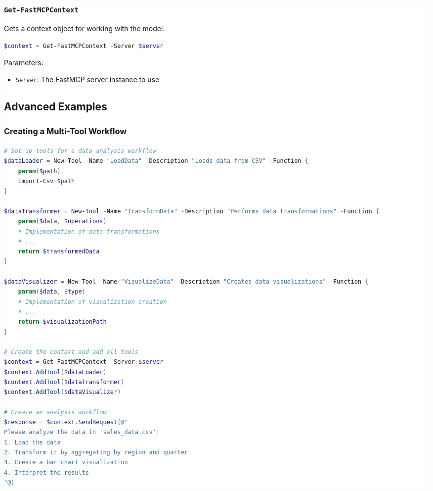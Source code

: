 ### `Get-FastMCPContext`

Gets a context object for working with the model.

```powershell
$context = Get-FastMCPContext -Server $server
```

Parameters:
- `Server`: The FastMCP server instance to use

## Advanced Examples

### Creating a Multi-Tool Workflow

```powershell
# Set up tools for a data analysis workflow
$dataLoader = New-Tool -Name "LoadData" -Description "Loads data from CSV" -Function {
    param($path)
    Import-Csv $path
}

$dataTransformer = New-Tool -Name "TransformData" -Description "Performs data transformations" -Function {
    param($data, $operations)
    # Implementation of data transformations
    # ...
    return $transformedData
}

$dataVisualizer = New-Tool -Name "VisualizeData" -Description "Creates data visualizations" -Function {
    param($data, $type)
    # Implementation of visualization creation
    # ...
    return $visualizationPath
}

# Create the context and add all tools
$context = Get-FastMCPContext -Server $server
$context.AddTool($dataLoader)
$context.AddTool($dataTransformer)
$context.AddTool($dataVisualizer)

# Create an analysis workflow
$response = $context.SendRequest(@"
Please analyze the data in 'sales_data.csv':
1. Load the data
2. Transform it by aggregating by region and quarter
3. Create a bar chart visualization
4. Interpret the results
"@)
```
